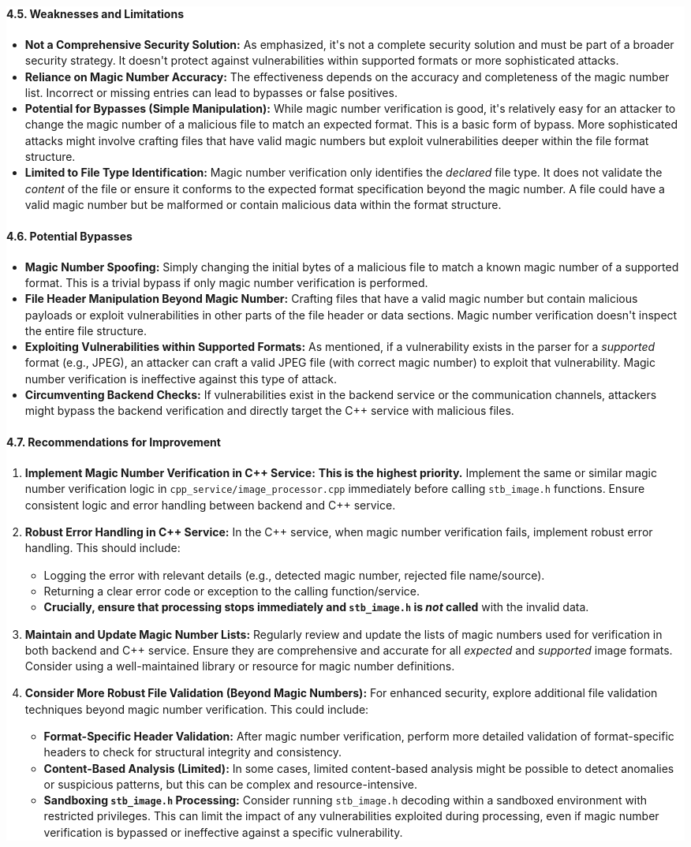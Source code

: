 #### 4.5. Weaknesses and Limitations

*   **Not a Comprehensive Security Solution:** As emphasized, it's not a complete security solution and must be part of a broader security strategy. It doesn't protect against vulnerabilities within supported formats or more sophisticated attacks.
*   **Reliance on Magic Number Accuracy:** The effectiveness depends on the accuracy and completeness of the magic number list. Incorrect or missing entries can lead to bypasses or false positives.
*   **Potential for Bypasses (Simple Manipulation):**  While magic number verification is good, it's relatively easy for an attacker to change the magic number of a malicious file to match an expected format.  This is a basic form of bypass. More sophisticated attacks might involve crafting files that have valid magic numbers but exploit vulnerabilities deeper within the file format structure.
*   **Limited to File Type Identification:** Magic number verification only identifies the *declared* file type. It does not validate the *content* of the file or ensure it conforms to the expected format specification beyond the magic number.  A file could have a valid magic number but be malformed or contain malicious data within the format structure.

#### 4.6. Potential Bypasses

*   **Magic Number Spoofing:**  Simply changing the initial bytes of a malicious file to match a known magic number of a supported format. This is a trivial bypass if only magic number verification is performed.
*   **File Header Manipulation Beyond Magic Number:**  Crafting files that have a valid magic number but contain malicious payloads or exploit vulnerabilities in other parts of the file header or data sections.  Magic number verification doesn't inspect the entire file structure.
*   **Exploiting Vulnerabilities within Supported Formats:**  As mentioned, if a vulnerability exists in the parser for a *supported* format (e.g., JPEG), an attacker can craft a valid JPEG file (with correct magic number) to exploit that vulnerability. Magic number verification is ineffective against this type of attack.
*   **Circumventing Backend Checks:** If vulnerabilities exist in the backend service or the communication channels, attackers might bypass the backend verification and directly target the C++ service with malicious files.

#### 4.7. Recommendations for Improvement

1.  **Implement Magic Number Verification in C++ Service:**  **This is the highest priority.**  Implement the same or similar magic number verification logic in `cpp_service/image_processor.cpp` immediately before calling `stb_image.h` functions. Ensure consistent logic and error handling between backend and C++ service.

2.  **Robust Error Handling in C++ Service:**  In the C++ service, when magic number verification fails, implement robust error handling.  This should include:
    *   Logging the error with relevant details (e.g., detected magic number, rejected file name/source).
    *   Returning a clear error code or exception to the calling function/service.
    *   **Crucially, ensure that processing stops immediately and `stb_image.h` is *not* called** with the invalid data.

3.  **Maintain and Update Magic Number Lists:**  Regularly review and update the lists of magic numbers used for verification in both backend and C++ service. Ensure they are comprehensive and accurate for all *expected* and *supported* image formats. Consider using a well-maintained library or resource for magic number definitions.

4.  **Consider More Robust File Validation (Beyond Magic Numbers):**  For enhanced security, explore additional file validation techniques beyond magic number verification. This could include:
    *   **Format-Specific Header Validation:**  After magic number verification, perform more detailed validation of format-specific headers to check for structural integrity and consistency.
    *   **Content-Based Analysis (Limited):**  In some cases, limited content-based analysis might be possible to detect anomalies or suspicious patterns, but this can be complex and resource-intensive.
    *   **Sandboxing `stb_image.h` Processing:**  Consider running `stb_image.h` decoding within a sandboxed environment with restricted privileges. This can limit the impact of any vulnerabilities exploited during processing, even if magic number verification is bypassed or ineffective against a specific vulnerability.
